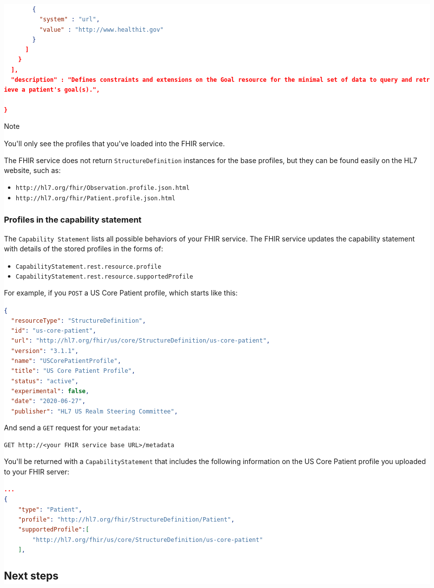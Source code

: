 ```json
        {
          "system" : "url",
          "value" : "http://www.healthit.gov"
        }
      ]
    }
  ],
  "description" : "Defines constraints and extensions on the Goal resource for the minimal set of data to query and retrieve a patient's goal(s).",

}
```
> [!NOTE]
> You'll only see the profiles that you've loaded into the FHIR service.


The FHIR service does not return `StructureDefinition` instances for the base profiles, but they can be found easily on the HL7 website, such as:

- `http://hl7.org/fhir/Observation.profile.json.html`
- `http://hl7.org/fhir/Patient.profile.json.html`


### Profiles in the capability statement

The `Capability Statement` lists all possible behaviors of your FHIR service. The FHIR service updates the capability statement with details of the stored profiles in the forms of:

- `CapabilityStatement.rest.resource.profile`
- `CapabilityStatement.rest.resource.supportedProfile`

For example, if you `POST` a US Core Patient profile, which starts like this:

```json
{
  "resourceType": "StructureDefinition",
  "id": "us-core-patient",
  "url": "http://hl7.org/fhir/us/core/StructureDefinition/us-core-patient",
  "version": "3.1.1",
  "name": "USCorePatientProfile",
  "title": "US Core Patient Profile",
  "status": "active",
  "experimental": false,
  "date": "2020-06-27",
  "publisher": "HL7 US Realm Steering Committee",
```

And send a `GET` request for your `metadata`:

`GET http://<your FHIR service base URL>/metadata`

You'll be returned with a `CapabilityStatement` that includes the following information on the US Core Patient profile you uploaded to your FHIR server:

```json
...
{
    "type": "Patient",
    "profile": "http://hl7.org/fhir/StructureDefinition/Patient",
    "supportedProfile":[
        "http://hl7.org/fhir/us/core/StructureDefinition/us-core-patient"
    ],
```
## Next steps
